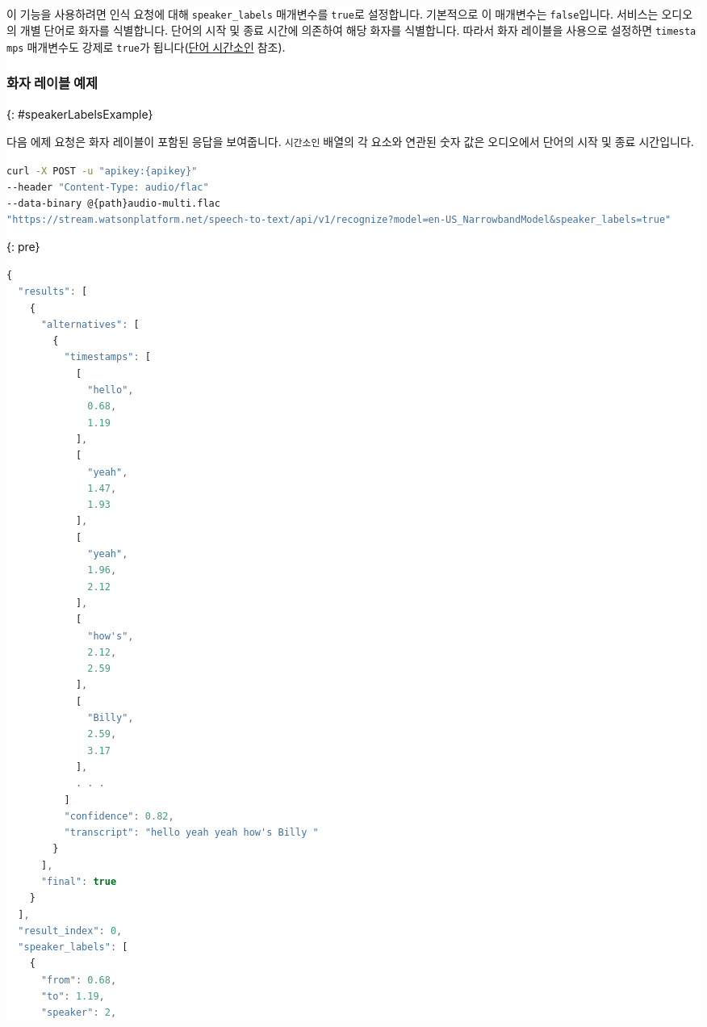 이 기능을 사용하려면 인식 요청에 대해 `speaker_labels` 매개변수를 `true`로 설정합니다. 기본적으로 이 매개변수는 `false`입니다. 서비스는 오디오의 개별 단어로 화자를 식별합니다. 단어의 시작 및 종료 시간에 의존하여 해당 화자를 식별합니다. 따라서 화자 레이블을 사용으로 설정하면 `timestamps` 매개변수도 강제로 `true`가 됩니다([단어 시간소인](/docs/services/speech-to-text?topic=speech-to-text-output#word_timestamps) 참조).

### 화자 레이블 예제
{: #speakerLabelsExample}

다음 에제 요청은 화자 레이블이 포함된 응답을 보여줍니다. `시간소인` 배열의 각 요소와 연관된 숫자 값은 오디오에서 단어의 시작 및 종료 시간입니다.

```bash
curl -X POST -u "apikey:{apikey}"
--header "Content-Type: audio/flac"
--data-binary @{path}audio-multi.flac
"https://stream.watsonplatform.net/speech-to-text/api/v1/recognize?model=en-US_NarrowbandModel&speaker_labels=true"
```
{: pre}

```javascript
{
  "results": [
    {
      "alternatives": [
        {
          "timestamps": [
            [
              "hello",
              0.68,
              1.19
            ],
            [
              "yeah",
              1.47,
              1.93
            ],
            [
              "yeah",
              1.96,
              2.12
            ],
            [
              "how's",
              2.12,
              2.59
            ],
            [
              "Billy",
              2.59,
              3.17
            ],
            . . .
          ]
          "confidence": 0.82,
          "transcript": "hello yeah yeah how's Billy "
        }
      ],
      "final": true
    }
  ],
  "result_index": 0,
  "speaker_labels": [
    {
      "from": 0.68,
      "to": 1.19,
      "speaker": 2,
```
